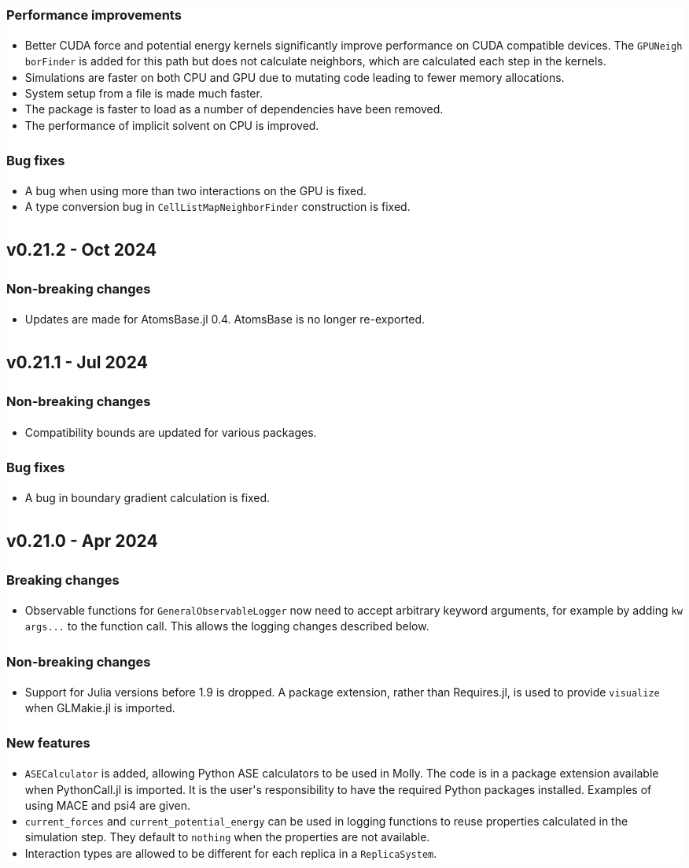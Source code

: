 ### Performance improvements
- Better CUDA force and potential energy kernels significantly improve performance on CUDA compatible devices. The `GPUNeighborFinder` is added for this path but does not calculate neighbors, which are calculated each step in the kernels.
- Simulations are faster on both CPU and GPU due to mutating code leading to fewer memory allocations.
- System setup from a file is made much faster.
- The package is faster to load as a number of dependencies have been removed.
- The performance of implicit solvent on CPU is improved.

### Bug fixes
- A bug when using more than two interactions on the GPU is fixed.
- A type conversion bug in `CellListMapNeighborFinder` construction is fixed.

## v0.21.2 - Oct 2024

### Non-breaking changes
- Updates are made for AtomsBase.jl 0.4. AtomsBase is no longer re-exported.

## v0.21.1 - Jul 2024

### Non-breaking changes
- Compatibility bounds are updated for various packages.

### Bug fixes
- A bug in boundary gradient calculation is fixed.

## v0.21.0 - Apr 2024

### Breaking changes
- Observable functions for `GeneralObservableLogger` now need to accept arbitrary keyword arguments, for example by adding `kwargs...` to the function call. This allows the logging changes described below.

### Non-breaking changes
- Support for Julia versions before 1.9 is dropped. A package extension, rather than Requires.jl, is used to provide `visualize` when GLMakie.jl is imported.

### New features
- `ASECalculator` is added, allowing Python ASE calculators to be used in Molly. The code is in a package extension available when PythonCall.jl is imported. It is the user's responsibility to have the required Python packages installed. Examples of using MACE and psi4 are given.
- `current_forces` and `current_potential_energy` can be used in logging functions to reuse properties calculated in the simulation step. They default to `nothing` when the properties are not available.
- Interaction types are allowed to be different for each replica in a `ReplicaSystem`.
